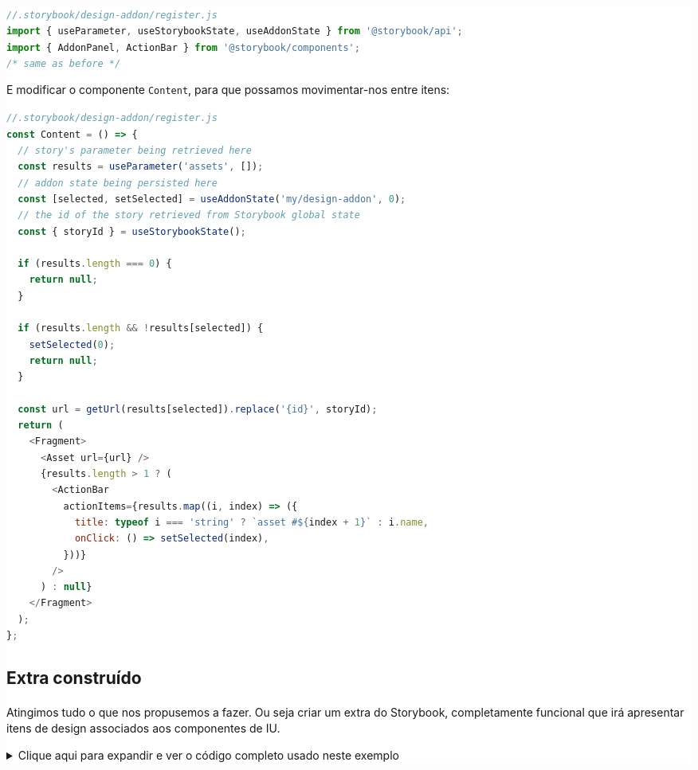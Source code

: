 ```javascript
//.storybook/design-addon/register.js
import { useParameter, useStorybookState, useAddonState } from '@storybook/api';
import { AddonPanel, ActionBar } from '@storybook/components';
/* same as before */
```

E modificar o componente `Content`, para que possamos movimentar-nos entre itens:

```javascript
//.storybook/design-addon/register.js
const Content = () => {
  // story's parameter being retrieved here
  const results = useParameter('assets', []);
  // addon state being persisted here
  const [selected, setSelected] = useAddonState('my/design-addon', 0);
  // the id of the story retrieved from Storybook global state
  const { storyId } = useStorybookState();

  if (results.length === 0) {
    return null;
  }

  if (results.length && !results[selected]) {
    setSelected(0);
    return null;
  }

  const url = getUrl(results[selected]).replace('{id}', storyId);
  return (
    <Fragment>
      <Asset url={url} />
      {results.length > 1 ? (
        <ActionBar
          actionItems={results.map((i, index) => ({
            title: typeof i === 'string' ? `asset #${index + 1}` : i.name,
            onClick: () => setSelected(index),
          }))}
        />
      ) : null}
    </Fragment>
  );
};
```

## Extra construído

Atingimos tudo o que nos propusemos a fazer. Ou seja criar um extra do Storybook, completamente funcional que irá apresentar itens de design associados aos componentes de IU.

<details><summary>Clique aqui para expandir e ver o código completo usado neste exemplo</summary></details>
